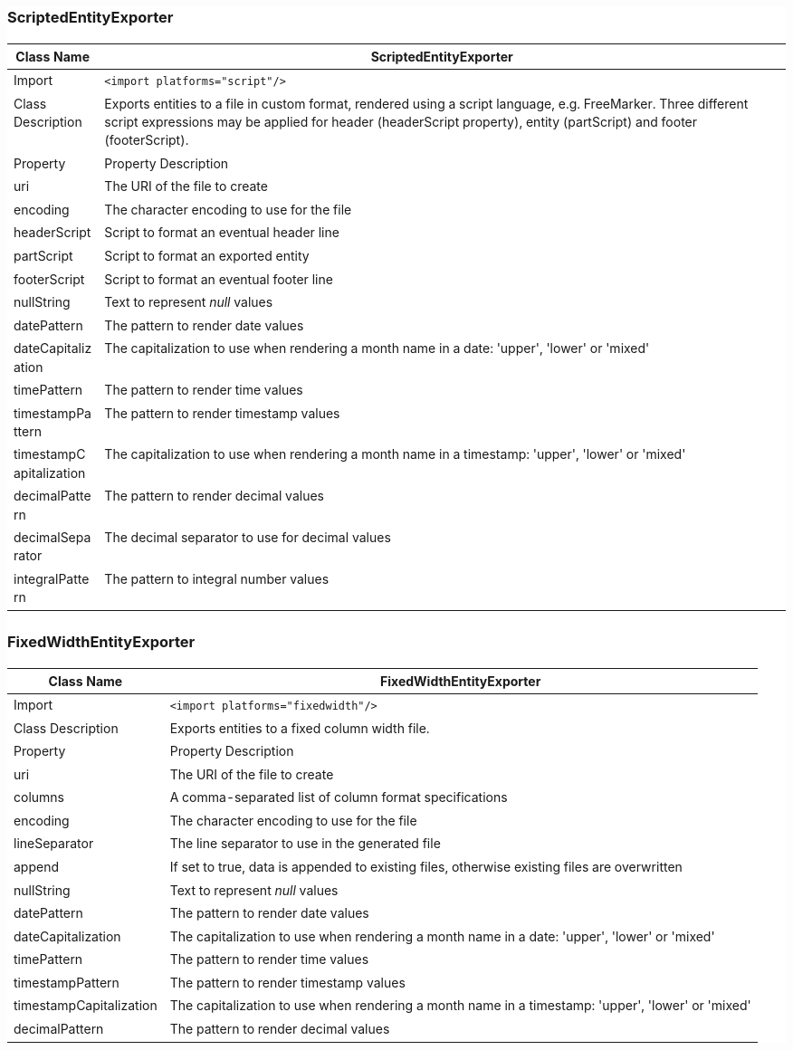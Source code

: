 ### ScriptedEntityExporter 

| Class Name | ScriptedEntityExporter |
| --- | --- |
| Import | `<import platforms="script"/>` |
| Class Description | Exports entities to a file in custom format, rendered using a script language, e.g. FreeMarker. Three different script expressions may be applied for header (headerScript property), entity (partScript) and footer (footerScript). |
| Property | Property Description | Default Value |
| uri | The URI of the file to create |  |
| encoding | The character encoding to use for the file | The system default |
| headerScript | Script to format an eventual header line |  |
| partScript | Script to format an exported entity |  |
| footerScript | Script to format an eventual footer line |  |
| nullString | Text to represent _null_ values | "" |
| datePattern | The pattern to render date values | "yyyy-MM-dd" |
| dateCapitalization | The capitalization to use when rendering a month name in a date: 'upper', 'lower' or 'mixed' | mixed |
| timePattern | The pattern to render time values | "HH:mm:ss" |
| timestampPattern | The pattern to render timestamp values | "yyyy-MM-dd'T'HH:mm:ss.SSSSSSSSS" |
| timestampCapitalization | The capitalization to use when rendering a month name in a timestamp: 'upper', 'lower' or 'mixed' | mixed |
| decimalPattern | The pattern to render decimal values | System default |
| decimalSeparator | The decimal separator to use for decimal values | System default |
| integralPattern | The pattern to integral number values | System default |

### FixedWidthEntityExporter 

| Class Name | FixedWidthEntityExporter |
| --- | --- |
| Import | `<import platforms="fixedwidth"/>` |
| Class Description | Exports entities to a fixed column width file. |
| Property | Property Description | Default Value |
| uri | The URI of the file to create | "export.fcw" |
| columns | A comma-separated list of column format specifications |  |
| encoding | The character encoding to use for the file | System default |
| lineSeparator | The line separator to use in the generated file | System default |
| append | If set to true, data is appended to existing files, otherwise existing files are overwritten | false |
| nullString | Text to represent _null_ values | "" |
| datePattern | The pattern to render date values | "yyyy-MM-dd" |
| dateCapitalization | The capitalization to use when rendering a month name in a date: 'upper', 'lower' or 'mixed' | mixed |
| timePattern | The pattern to render time values | "HH:mm:ss" |
| timestampPattern | The pattern to render timestamp values | "yyyy-MM-dd'T'HH:mm:ss.SSSSSSSSS" |
| timestampCapitalization | The capitalization to use when rendering a month name in a timestamp: 'upper', 'lower' or 'mixed' | mixed |
| decimalPattern | The pattern to render decimal values | System default |